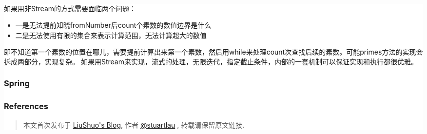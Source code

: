 如果用非Stream的方式需要面临两个问题：
- 一是无法提前知晓fromNumber后count个素数的数值边界是什么
- 二是无法使用有限的集合来表示计算范围，无法计算超大的数值

即不知道第一个素数的位置在哪儿，需要提前计算出来第一个素数，然后用while来处理count次查找后续的素数。可能primes方法的实现会拆成两部分，实现复杂。
如果用Stream来实现，流式的处理，无限迭代，指定截止条件，内部的一套机制可以保证实现和执行都很优雅。

### Spring


### References

> 本文首次发布于 [LiuShuo's Blog](https://liushuo.me), 作者 [@stuartlau](http://github.com/stuartlau) ,
转载请保留原文链接.
